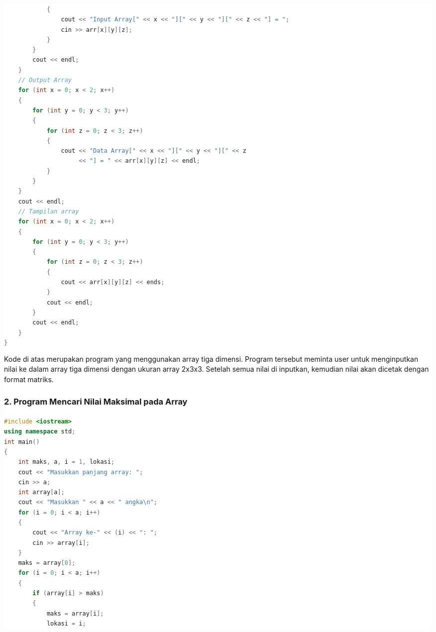 ```C++
            {
                cout << "Input Array[" << x << "][" << y << "][" << z << "] = ";
                cin >> arr[x][y][z];
            }
        }
        cout << endl;
    }
    // Output Array
    for (int x = 0; x < 2; x++)
    {
        for (int y = 0; y < 3; y++)
        {
            for (int z = 0; z < 3; z++)
            {
                cout << "Data Array[" << x << "][" << y << "][" << z
                     << "] = " << arr[x][y][z] << endl;
            }
        }
    }
    cout << endl;
    // Tampilan array
    for (int x = 0; x < 2; x++)
    {
        for (int y = 0; y < 3; y++)
        {
            for (int z = 0; z < 3; z++)
            {
                cout << arr[x][y][z] << ends;
            }
            cout << endl;
        }
        cout << endl;
    }
}
```
Kode di atas merupakan program yang menggunakan array tiga dimensi. Program tersebut meminta user untuk menginputkan nilai ke dalam array tiga dimensi dengan ukuran array 2x3x3. Setelah semua nilai di inputkan, kemudian nilai akan dicetak dengan format matriks.

### 2. Program Mencari Nilai Maksimal pada Array

```C++
#include <iostream>
using namespace std;
int main()
{
    int maks, a, i = 1, lokasi;
    cout << "Masukkan panjang array: ";
    cin >> a;
    int array[a];
    cout << "Masukkan " << a << " angka\n";
    for (i = 0; i < a; i++)
    {
        cout << "Array ke-" << (i) << ": ";
        cin >> array[i];
    }
    maks = array[0];
    for (i = 0; i < a; i++)
    {
        if (array[i] > maks)
        {
            maks = array[i];
            lokasi = i;
```